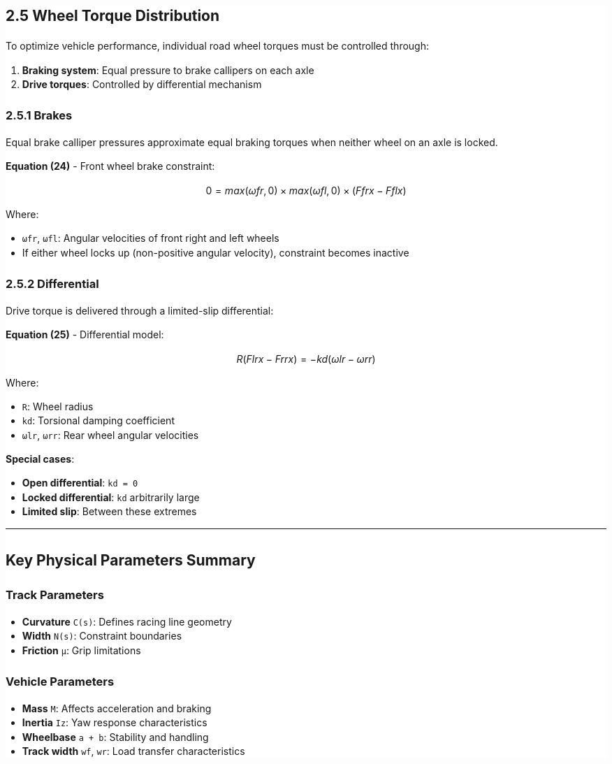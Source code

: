 ## 2.5 Wheel Torque Distribution

To optimize vehicle performance, individual road wheel torques must be controlled through:
1. **Braking system**: Equal pressure to brake callipers on each axle
2. **Drive torques**: Controlled by differential mechanism

### 2.5.1 Brakes

Equal brake calliper pressures approximate equal braking torques when neither wheel on an axle is locked.

**Equation (24)** - Front wheel brake constraint:
```math
0 = max(ωfr, 0) × max(ωfl, 0) × (Ffrx - Fflx)
```

Where:
- `ωfr`, `ωfl`: Angular velocities of front right and left wheels
- If either wheel locks up (non-positive angular velocity), constraint becomes inactive

### 2.5.2 Differential

Drive torque is delivered through a limited-slip differential:

**Equation (25)** - Differential model:
```math
R(Flrx - Frrx) = -kd(ωlr - ωrr)
```

Where:
- `R`: Wheel radius
- `kd`: Torsional damping coefficient
- `ωlr`, `ωrr`: Rear wheel angular velocities

**Special cases**:
- **Open differential**: `kd = 0`
- **Locked differential**: `kd` arbitrarily large
- **Limited slip**: Between these extremes

---

## Key Physical Parameters Summary

### Track Parameters
- **Curvature** `C(s)`: Defines racing line geometry
- **Width** `N(s)`: Constraint boundaries  
- **Friction** `μ`: Grip limitations

### Vehicle Parameters
- **Mass** `M`: Affects acceleration and braking
- **Inertia** `Iz`: Yaw response characteristics
- **Wheelbase** `a + b`: Stability and handling
- **Track width** `wf`, `wr`: Load transfer characteristics
